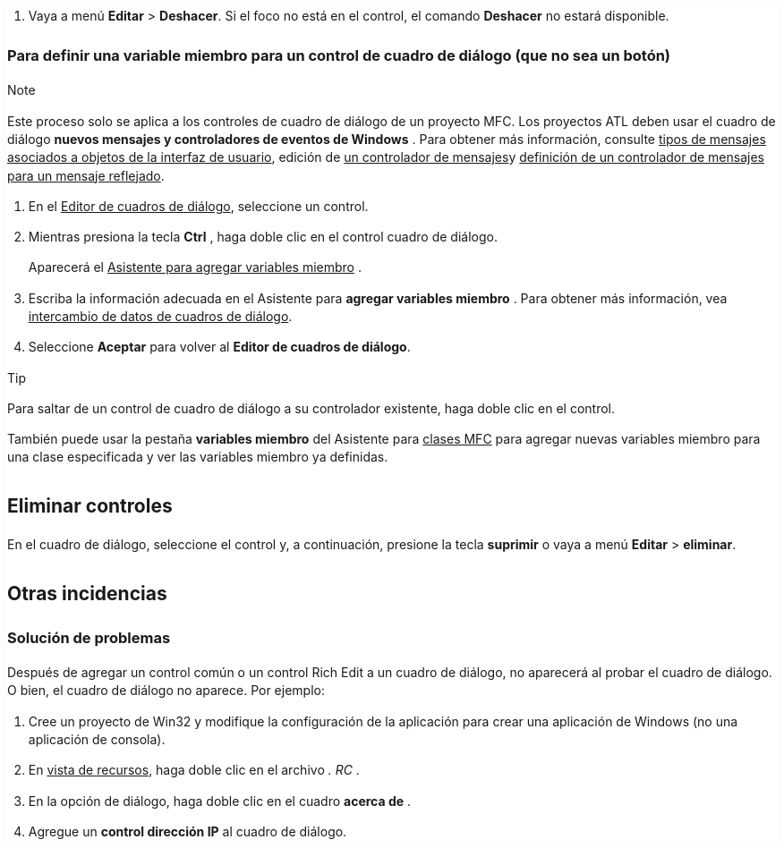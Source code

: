 1. Vaya a menú **Editar**  >  **Deshacer**. Si el foco no está en el control, el comando **Deshacer** no estará disponible.

### <a name="to-define-a-member-variable-for-a-non-button-dialog-box-control"></a>Para definir una variable miembro para un control de cuadro de diálogo (que no sea un botón)

> [!NOTE]
> Este proceso solo se aplica a los controles de cuadro de diálogo de un proyecto MFC. Los proyectos ATL deben usar el cuadro de diálogo **nuevos mensajes y controladores de eventos de Windows** . Para obtener más información, consulte [tipos de mensajes asociados a objetos de la interfaz de usuario](../mfc/reference/message-types-associated-with-user-interface-objects.md), edición de [un controlador de mensajes](../mfc/reference/editing-a-message-handler.md)y [definición de un controlador de mensajes para un mensaje reflejado](../mfc/reference/defining-a-message-handler-for-a-reflected-message.md).

1. En el [Editor de cuadros de diálogo](dialog-editor.md), seleccione un control.

1. Mientras presiona la tecla **Ctrl** , haga doble clic en el control cuadro de diálogo.

   Aparecerá el [Asistente para agregar variables miembro](../ide/add-member-variable-wizard.md) .

1. Escriba la información adecuada en el Asistente para **agregar variables miembro** . Para obtener más información, vea [intercambio de datos de cuadros de diálogo](../mfc/dialog-data-exchange.md).

1. Seleccione **Aceptar** para volver al **Editor de cuadros de diálogo**.

> [!TIP]
> Para saltar de un control de cuadro de diálogo a su controlador existente, haga doble clic en el control.

También puede usar la pestaña **variables miembro** del Asistente para [clases MFC](../mfc/reference/mfc-class-wizard.md) para agregar nuevas variables miembro para una clase especificada y ver las variables miembro ya definidas.

## <a name="delete-controls"></a>Eliminar controles

En el cuadro de diálogo, seleccione el control y, a continuación, presione la tecla **suprimir** o vaya a menú **Editar**  >  **eliminar**.

## <a name="other-issues"></a>Otras incidencias

### <a name="troubleshooting"></a>Solución de problemas

Después de agregar un control común o un control Rich Edit a un cuadro de diálogo, no aparecerá al probar el cuadro de diálogo. O bien, el cuadro de diálogo no aparece. Por ejemplo:

1. Cree un proyecto de Win32 y modifique la configuración de la aplicación para crear una aplicación de Windows (no una aplicación de consola).

1. En [vista de recursos](how-to-create-a-resource-script-file.md#create-resources), haga doble clic en el archivo *. RC* .

1. En la opción de diálogo, haga doble clic en el cuadro **acerca de** .

1. Agregue un **control dirección IP** al cuadro de diálogo.
